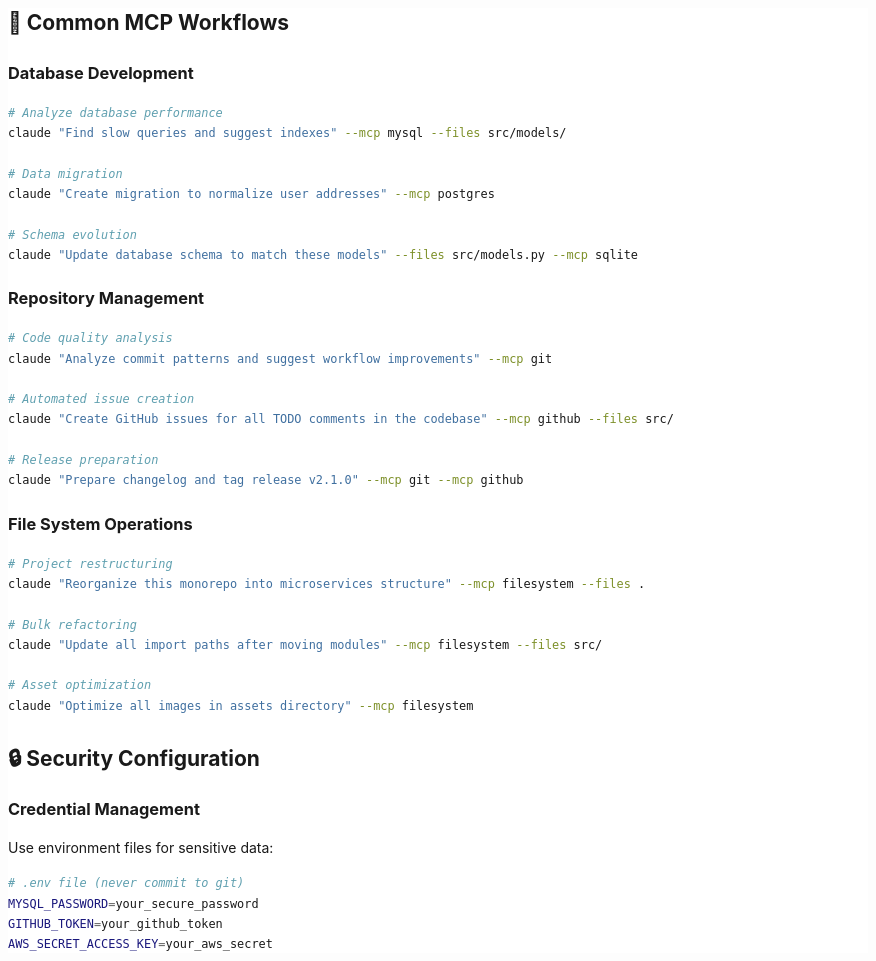 ## 🚀 Common MCP Workflows

### Database Development
```bash
# Analyze database performance
claude "Find slow queries and suggest indexes" --mcp mysql --files src/models/

# Data migration
claude "Create migration to normalize user addresses" --mcp postgres

# Schema evolution
claude "Update database schema to match these models" --files src/models.py --mcp sqlite
```

### Repository Management
```bash
# Code quality analysis
claude "Analyze commit patterns and suggest workflow improvements" --mcp git

# Automated issue creation
claude "Create GitHub issues for all TODO comments in the codebase" --mcp github --files src/

# Release preparation
claude "Prepare changelog and tag release v2.1.0" --mcp git --mcp github
```

### File System Operations
```bash
# Project restructuring
claude "Reorganize this monorepo into microservices structure" --mcp filesystem --files .

# Bulk refactoring
claude "Update all import paths after moving modules" --mcp filesystem --files src/

# Asset optimization
claude "Optimize all images in assets directory" --mcp filesystem
```

## 🔒 Security Configuration

### Credential Management

Use environment files for sensitive data:

```bash
# .env file (never commit to git)
MYSQL_PASSWORD=your_secure_password
GITHUB_TOKEN=your_github_token
AWS_SECRET_ACCESS_KEY=your_aws_secret
```
